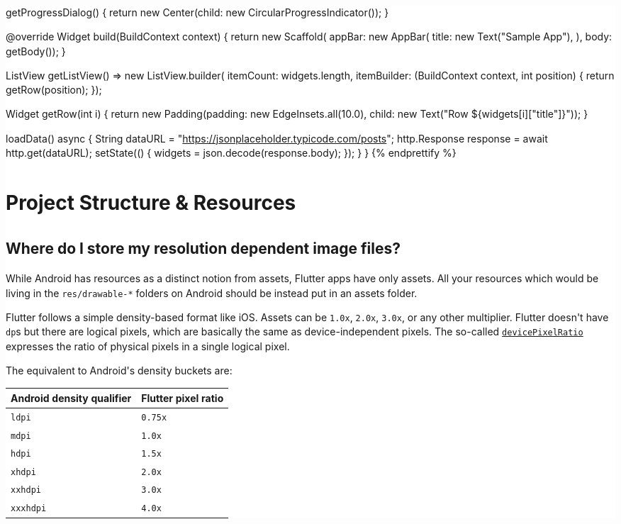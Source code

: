   getProgressDialog() {
    return new Center(child: new CircularProgressIndicator());
  }

  @override
  Widget build(BuildContext context) {
    return new Scaffold(
        appBar: new AppBar(
          title: new Text("Sample App"),
        ),
        body: getBody());
  }

  ListView getListView() => new ListView.builder(
      itemCount: widgets.length,
      itemBuilder: (BuildContext context, int position) {
        return getRow(position);
      });

  Widget getRow(int i) {
    return new Padding(padding: new EdgeInsets.all(10.0), child: new Text("Row ${widgets[i]["title"]}"));
  }

  loadData() async {
    String dataURL = "https://jsonplaceholder.typicode.com/posts";
    http.Response response = await http.get(dataURL);
    setState(() {
      widgets = json.decode(response.body);
    });
  }
}
{% endprettify %}

# Project Structure & Resources

## Where do I store my resolution dependent image files?

While Android has resources as a distinct notion from assets, Flutter apps have
only assets. All your resources which would be living in the `res/drawable-*`
folders on Android should be instead put in an assets folder.

Flutter follows a simple density-based format like iOS. Assets can be `1.0x`,
`2.0x`, `3.0x`, or any other multiplier. Flutter doesn't have `dp`s but there
are logical pixels, which are basically the same as device-independent pixels.
The so-called [`devicePixelRatio`](https://docs.flutter.io/flutter/dart-ui/Window/devicePixelRatio.html)
expresses the ratio of physical pixels in a single logical pixel.

The equivalent to Android's density buckets are:

 Android density qualifier | Flutter pixel ratio
 --- | ---
 `ldpi` | `0.75x`
 `mdpi` | `1.0x`
 `hdpi` | `1.5x`
 `xhdpi` | `2.0x`
 `xxhdpi` | `3.0x`
 `xxxhdpi` | `4.0x`
